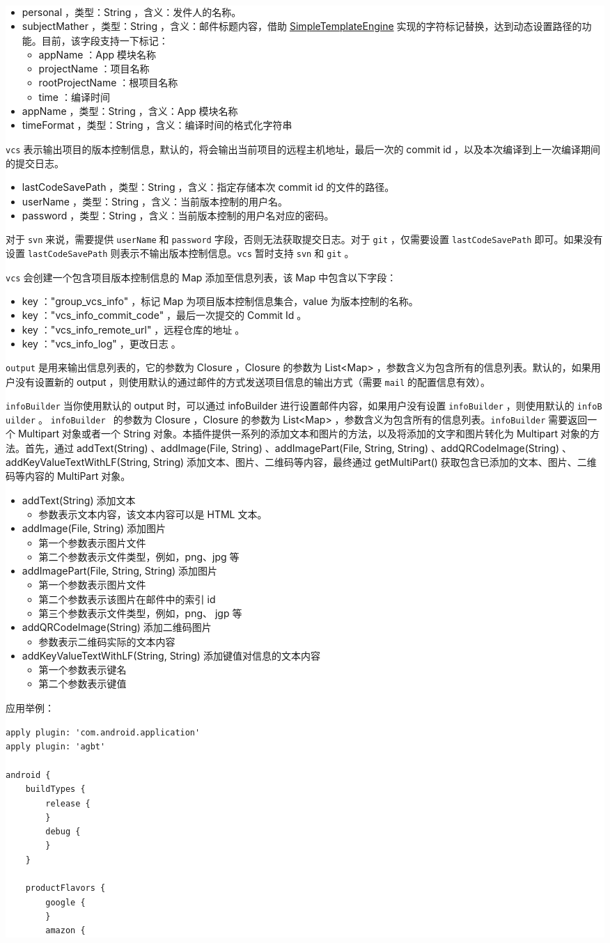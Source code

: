 - personal ，类型：String ，含义：发件人的名称。
- subjectMather ，类型：String ，含义：邮件标题内容，借助 [SimpleTemplateEngine](http://www.groovy-lang.org/api/groovy/text/SimpleTemplateEngine.html) 实现的字符标记替换，达到动态设置路径的功能。目前，该字段支持一下标记：
    - appName ：App 模块名称
    - projectName ：项目名称
    - rootProjectName ：根项目名称
    - time ：编译时间
- appName ，类型：String ，含义：App 模块名称
- timeFormat ，类型：String ，含义：编译时间的格式化字符串

`vcs` 表示输出项目的版本控制信息，默认的，将会输出当前项目的远程主机地址，最后一次的 commit id ，以及本次编译到上一次编译期间的提交日志。

- lastCodeSavePath ，类型：String ，含义：指定存储本次 commit id 的文件的路径。
- userName ，类型：String ，含义：当前版本控制的用户名。
- password ，类型：String ，含义：当前版本控制的用户名对应的密码。

对于 `svn` 来说，需要提供 `userName` 和 `password` 字段，否则无法获取提交日志。对于 `git` ，仅需要设置 `lastCodeSavePath` 即可。如果没有设置 `lastCodeSavePath` 则表示不输出版本控制信息。`vcs` 暂时支持 `svn` 和 `git` 。

`vcs` 会创建一个包含项目版本控制信息的 Map 添加至信息列表，该 Map 中包含以下字段：
 
- key ："group_vcs_info" ，标记 Map 为项目版本控制信息集合，value 为版本控制的名称。
- key ："vcs_info_commit_code" ，最后一次提交的 Commit Id 。
- key ："vcs_info_remote_url" ，远程仓库的地址 。
- key ："vcs_info_log" ，更改日志 。

`output` 是用来输出信息列表的，它的参数为 Closure ，Closure 的参数为 List&#60;Map&#62; ，参数含义为包含所有的信息列表。默认的，如果用户没有设置新的 output ，则使用默认的通过邮件的方式发送项目信息的输出方式（需要 `mail` 的配置信息有效）。

`infoBuilder` 当你使用默认的 output 时，可以通过 infoBuilder 进行设置邮件内容，如果用户没有设置 `infoBuilder` ，则使用默认的 `infoBuilder` 。 `infoBuilder ` 的参数为 Closure ，Closure 的参数为 List&#60;Map&#62; ，参数含义为包含所有的信息列表。`infoBuilder` 需要返回一个 Multipart 对象或者一个 String 对象。本插件提供一系列的添加文本和图片的方法，以及将添加的文字和图片转化为 Multipart 对象的方法。首先，通过 addText(String) 、addImage(File, String) 、addImagePart(File, String, String) 、addQRCodeImage(String) 、addKeyValueTextWithLF(String, String) 添加文本、图片、二维码等内容，最终通过 getMultiPart() 获取包含已添加的文本、图片、二维码等内容的 MultiPart 对象。

- addText(String) 添加文本
    - 参数表示文本内容，该文本内容可以是 HTML 文本。
- addImage(File, String) 添加图片
    - 第一个参数表示图片文件
    - 第二个参数表示文件类型，例如，png、jpg 等
- addImagePart(File, String, String) 添加图片 
    - 第一个参数表示图片文件
    - 第二个参数表示该图片在邮件中的索引 id
    - 第三个参数表示文件类型，例如，png、 jgp 等
- addQRCodeImage(String) 添加二维码图片
    - 参数表示二维码实际的文本内容
- addKeyValueTextWithLF(String, String) 添加键值对信息的文本内容
    - 第一个参数表示键名
    - 第二个参数表示键值

应用举例：

```
apply plugin: 'com.android.application'
apply plugin: 'agbt'

android {
    buildTypes {
        release {
        }
        debug {
        }
    }

    productFlavors {
        google {
        }
        amazon {
```